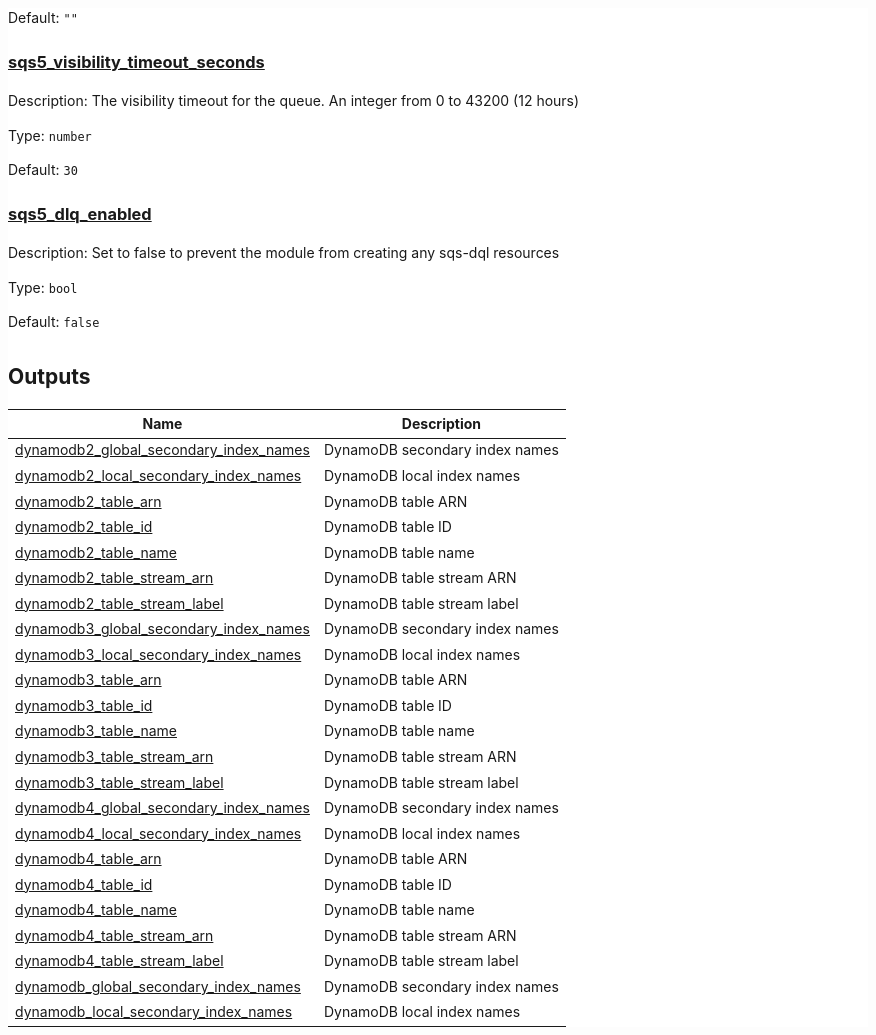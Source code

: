 Default: `""`

### <a name="input_sqs5_visibility_timeout_seconds"></a> [sqs5\_visibility\_timeout\_seconds](#input\_sqs5\_visibility\_timeout\_seconds)

Description: The visibility timeout for the queue. An integer from 0 to 43200 (12 hours)

Type: `number`

Default: `30`

### <a name="input_sqs5_dlq_enabled"></a> [sqs5\_dlq\_enabled](#input\_sqs5\_dlq\_enabled)

Description: Set to false to prevent the module from creating any sqs-dql resources

Type: `bool`

Default: `false`




## Outputs

| Name | Description |
|------|-------------|
| <a name="output_dynamodb2_global_secondary_index_names"></a> [dynamodb2\_global\_secondary\_index\_names](#output\_dynamodb2\_global\_secondary\_index\_names) | DynamoDB secondary index names |
| <a name="output_dynamodb2_local_secondary_index_names"></a> [dynamodb2\_local\_secondary\_index\_names](#output\_dynamodb2\_local\_secondary\_index\_names) | DynamoDB local index names |
| <a name="output_dynamodb2_table_arn"></a> [dynamodb2\_table\_arn](#output\_dynamodb2\_table\_arn) | DynamoDB table ARN |
| <a name="output_dynamodb2_table_id"></a> [dynamodb2\_table\_id](#output\_dynamodb2\_table\_id) | DynamoDB table ID |
| <a name="output_dynamodb2_table_name"></a> [dynamodb2\_table\_name](#output\_dynamodb2\_table\_name) | DynamoDB table name |
| <a name="output_dynamodb2_table_stream_arn"></a> [dynamodb2\_table\_stream\_arn](#output\_dynamodb2\_table\_stream\_arn) | DynamoDB table stream ARN |
| <a name="output_dynamodb2_table_stream_label"></a> [dynamodb2\_table\_stream\_label](#output\_dynamodb2\_table\_stream\_label) | DynamoDB table stream label |
| <a name="output_dynamodb3_global_secondary_index_names"></a> [dynamodb3\_global\_secondary\_index\_names](#output\_dynamodb3\_global\_secondary\_index\_names) | DynamoDB secondary index names |
| <a name="output_dynamodb3_local_secondary_index_names"></a> [dynamodb3\_local\_secondary\_index\_names](#output\_dynamodb3\_local\_secondary\_index\_names) | DynamoDB local index names |
| <a name="output_dynamodb3_table_arn"></a> [dynamodb3\_table\_arn](#output\_dynamodb3\_table\_arn) | DynamoDB table ARN |
| <a name="output_dynamodb3_table_id"></a> [dynamodb3\_table\_id](#output\_dynamodb3\_table\_id) | DynamoDB table ID |
| <a name="output_dynamodb3_table_name"></a> [dynamodb3\_table\_name](#output\_dynamodb3\_table\_name) | DynamoDB table name |
| <a name="output_dynamodb3_table_stream_arn"></a> [dynamodb3\_table\_stream\_arn](#output\_dynamodb3\_table\_stream\_arn) | DynamoDB table stream ARN |
| <a name="output_dynamodb3_table_stream_label"></a> [dynamodb3\_table\_stream\_label](#output\_dynamodb3\_table\_stream\_label) | DynamoDB table stream label |
| <a name="output_dynamodb4_global_secondary_index_names"></a> [dynamodb4\_global\_secondary\_index\_names](#output\_dynamodb4\_global\_secondary\_index\_names) | DynamoDB secondary index names |
| <a name="output_dynamodb4_local_secondary_index_names"></a> [dynamodb4\_local\_secondary\_index\_names](#output\_dynamodb4\_local\_secondary\_index\_names) | DynamoDB local index names |
| <a name="output_dynamodb4_table_arn"></a> [dynamodb4\_table\_arn](#output\_dynamodb4\_table\_arn) | DynamoDB table ARN |
| <a name="output_dynamodb4_table_id"></a> [dynamodb4\_table\_id](#output\_dynamodb4\_table\_id) | DynamoDB table ID |
| <a name="output_dynamodb4_table_name"></a> [dynamodb4\_table\_name](#output\_dynamodb4\_table\_name) | DynamoDB table name |
| <a name="output_dynamodb4_table_stream_arn"></a> [dynamodb4\_table\_stream\_arn](#output\_dynamodb4\_table\_stream\_arn) | DynamoDB table stream ARN |
| <a name="output_dynamodb4_table_stream_label"></a> [dynamodb4\_table\_stream\_label](#output\_dynamodb4\_table\_stream\_label) | DynamoDB table stream label |
| <a name="output_dynamodb_global_secondary_index_names"></a> [dynamodb\_global\_secondary\_index\_names](#output\_dynamodb\_global\_secondary\_index\_names) | DynamoDB secondary index names |
| <a name="output_dynamodb_local_secondary_index_names"></a> [dynamodb\_local\_secondary\_index\_names](#output\_dynamodb\_local\_secondary\_index\_names) | DynamoDB local index names |